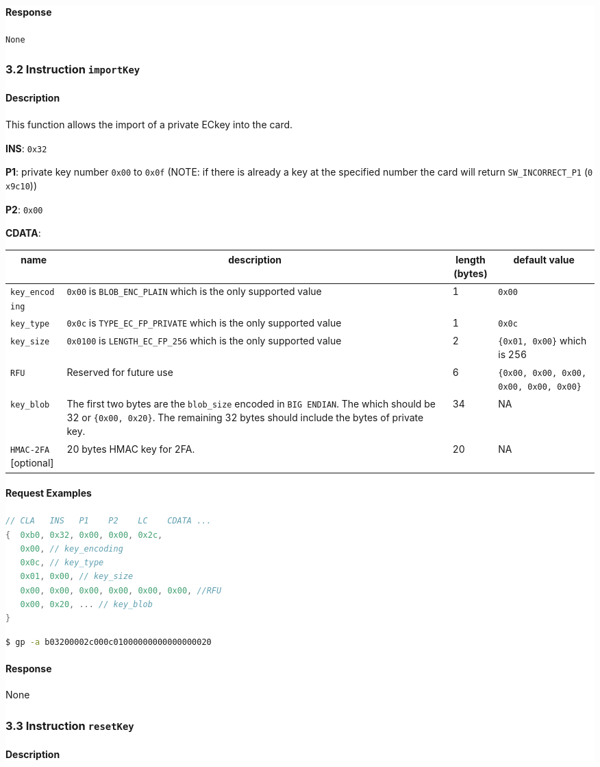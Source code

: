 #### Response

`None`

### 3.2 Instruction `importKey`

#### Description

This function allows the import of a private ECkey into the card.

**INS**: `0x32`

**P1**: private key number `0x00` to `0x0f` (NOTE: if there is already a key at the specified number the card will return `SW_INCORRECT_P1` (`0x9c10`))

**P2**: `0x00`

**CDATA**:

| name                  | description                                                  | length (bytes) | default value                          |
| --------------------- | ------------------------------------------------------------ | -------------- | -------------------------------------- |
| `key_encoding`        | `0x00` is `BLOB_ENC_PLAIN` which is the only supported value | 1              | `0x00`                                 |
| `key_type`            | `0x0c` is `TYPE_EC_FP_PRIVATE` which is the only supported value | 1              | `0x0c`                                 |
| `key_size`            | `0x0100` is `LENGTH_EC_FP_256` which is the only supported value | 2              | `{0x01, 0x00}` which is 256            |
| `RFU`                 | Reserved for future use                                      | 6              | `{0x00, 0x00, 0x00, 0x00, 0x00, 0x00}` |
| `key_blob`            | The first two bytes are the `blob_size` encoded in `BIG ENDIAN`.  The which should be 32 or `{0x00, 0x20}`. The remaining 32 bytes should include the bytes of private key. | 34             | NA                                     |
| `HMAC-2FA` [optional] | 20 bytes HMAC key for 2FA.                                   | 20             | NA                                     |

#### Request Examples

```c++
// CLA   INS   P1    P2    LC    CDATA ...
{  0xb0, 0x32, 0x00, 0x00, 0x2c, 
   0x00, // key_encoding
   0x0c, // key_type
   0x01, 0x00, // key_size
   0x00, 0x00, 0x00, 0x00, 0x00, 0x00, //RFU
   0x00, 0x20, ... // key_blob
}
```

```bash
$ gp -a b03200002c000c01000000000000000020
```

#### Response

None

### 3.3 Instruction `resetKey`

#### Description
